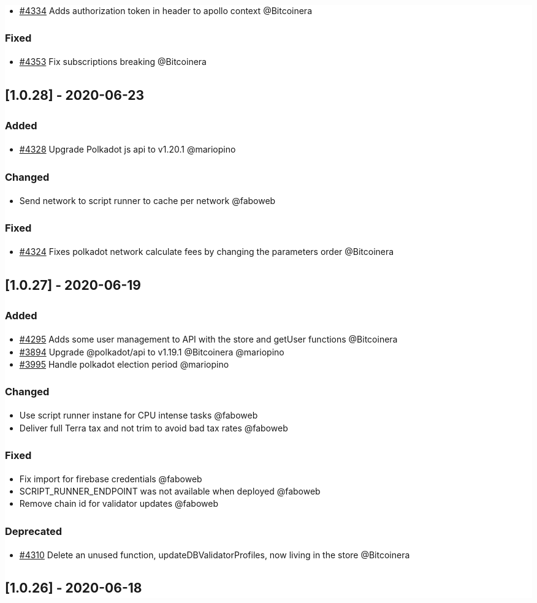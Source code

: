 - [#4334](https://github.com/cosmos/lunie/pull/4334) Adds authorization token in header to apollo context @Bitcoinera

### Fixed

- [#4353](https://github.com/cosmos/lunie/pull/4353) Fix subscriptions breaking @Bitcoinera

## [1.0.28] - 2020-06-23

### Added

- [#4328](https://github.com/cosmos/lunie/issues/4328) Upgrade Polkadot js api to v1.20.1 @mariopino

### Changed

- Send network to script runner to cache per network @faboweb

### Fixed

- [#4324](https://github.com/cosmos/lunie/pull/4324) Fixes polkadot network calculate fees by changing the parameters order @Bitcoinera

## [1.0.27] - 2020-06-19

### Added

- [#4295](https://github.com/cosmos/lunie/issues/4295) Adds some user management to API with the store and getUser functions  @Bitcoinera
- [#3894](https://github.com/cosmos/lunie/issues/3894) Upgrade @polkadot/api to v1.19.1 @Bitcoinera @mariopino
- [#3995](https://github.com/cosmos/lunie/issues/3995) Handle polkadot election period @mariopino

### Changed

- Use script runner instane for CPU intense tasks @faboweb
- Deliver full Terra tax and not trim to avoid bad tax rates @faboweb

### Fixed

- Fix import for firebase credentials @faboweb
- SCRIPT_RUNNER_ENDPOINT was not available when deployed @faboweb
- Remove chain id for validator updates @faboweb

### Deprecated

- [#4310](https://github.com/cosmos/lunie/pull/4310) Delete an unused function, updateDBValidatorProfiles, now living in the store @Bitcoinera

## [1.0.26] - 2020-06-18

